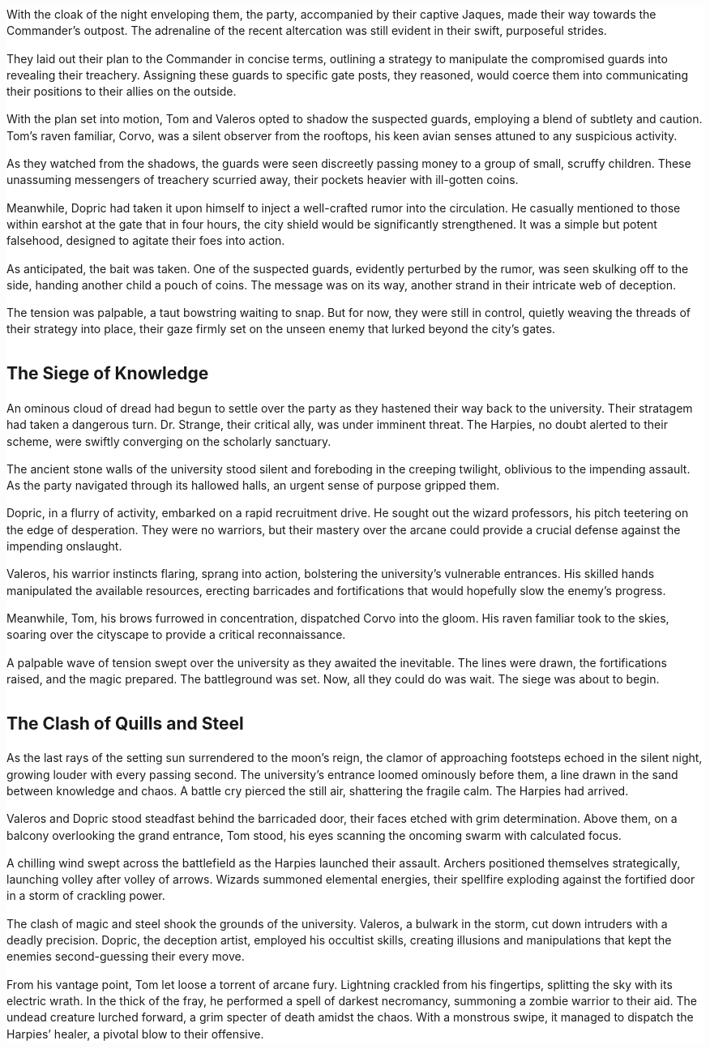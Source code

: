 <p>With the cloak of the night enveloping them, the party, accompanied by their captive Jaques, made their way towards the Commander’s outpost. The adrenaline of the recent altercation was still evident in their swift, purposeful strides.</p>
<p>They laid out their plan to the Commander in concise terms, outlining a strategy to manipulate the compromised guards into revealing their treachery. Assigning these guards to specific gate posts, they reasoned, would coerce them into communicating their positions to their allies on the outside.</p>
<p>With the plan set into motion, Tom and Valeros opted to shadow the suspected guards, employing a blend of subtlety and caution. Tom’s raven familiar, Corvo, was a silent observer from the rooftops, his keen avian senses attuned to any suspicious activity.</p>
<p>As they watched from the shadows, the guards were seen discreetly passing money to a group of small, scruffy children. These unassuming messengers of treachery scurried away, their pockets heavier with ill-gotten coins.</p>
<p>Meanwhile, Dopric had taken it upon himself to inject a well-crafted rumor into the circulation. He casually mentioned to those within earshot at the gate that in four hours, the city shield would be significantly strengthened. It was a simple but potent falsehood, designed to agitate their foes into action.</p>
<p>As anticipated, the bait was taken. One of the suspected guards, evidently perturbed by the rumor, was seen skulking off to the side, handing another child a pouch of coins. The message was on its way, another strand in their intricate web of deception.</p>
<p>The tension was palpable, a taut bowstring waiting to snap. But for now, they were still in control, quietly weaving the threads of their strategy into place, their gaze firmly set on the unseen enemy that lurked beyond the city’s gates.</p>
<h2 id="the-siege-of-knowledge">The Siege of Knowledge</h2>
<p>An ominous cloud of dread had begun to settle over the party as they hastened their way back to the university. Their stratagem had taken a dangerous turn. Dr. Strange, their critical ally, was under imminent threat. The Harpies, no doubt alerted to their scheme, were swiftly converging on the scholarly sanctuary.</p>
<p>The ancient stone walls of the university stood silent and foreboding in the creeping twilight, oblivious to the impending assault. As the party navigated through its hallowed halls, an urgent sense of purpose gripped them.</p>
<p>Dopric, in a flurry of activity, embarked on a rapid recruitment drive. He sought out the wizard professors, his pitch teetering on the edge of desperation. They were no warriors, but their mastery over the arcane could provide a crucial defense against the impending onslaught.</p>
<p>Valeros, his warrior instincts flaring, sprang into action, bolstering the university’s vulnerable entrances. His skilled hands manipulated the available resources, erecting barricades and fortifications that would hopefully slow the enemy’s progress.</p>
<p>Meanwhile, Tom, his brows furrowed in concentration, dispatched Corvo into the gloom. His raven familiar took to the skies, soaring over the cityscape to provide a critical reconnaissance.</p>
<p>A palpable wave of tension swept over the university as they awaited the inevitable. The lines were drawn, the fortifications raised, and the magic prepared. The battleground was set. Now, all they could do was wait. The siege was about to begin.</p>
<h2 id="the-clash-of-quills-and-steel">The Clash of Quills and Steel</h2>
<p>As the last rays of the setting sun surrendered to the moon’s reign, the clamor of approaching footsteps echoed in the silent night, growing louder with every passing second. The university’s entrance loomed ominously before them, a line drawn in the sand between knowledge and chaos. A battle cry pierced the still air, shattering the fragile calm. The Harpies had arrived.</p>
<p>Valeros and Dopric stood steadfast behind the barricaded door, their faces etched with grim determination. Above them, on a balcony overlooking the grand entrance, Tom stood, his eyes scanning the oncoming swarm with calculated focus.</p>
<p>A chilling wind swept across the battlefield as the Harpies launched their assault. Archers positioned themselves strategically, launching volley after volley of arrows. Wizards summoned elemental energies, their spellfire exploding against the fortified door in a storm of crackling power.</p>
<p>The clash of magic and steel shook the grounds of the university. Valeros, a bulwark in the storm, cut down intruders with a deadly precision. Dopric, the deception artist, employed his occultist skills, creating illusions and manipulations that kept the enemies second-guessing their every move.</p>
<p>From his vantage point, Tom let loose a torrent of arcane fury. Lightning crackled from his fingertips, splitting the sky with its electric wrath. In the thick of the fray, he performed a spell of darkest necromancy, summoning a zombie warrior to their aid. The undead creature lurched forward, a grim specter of death amidst the chaos. With a monstrous swipe, it managed to dispatch the Harpies’ healer, a pivotal blow to their offensive.</p>